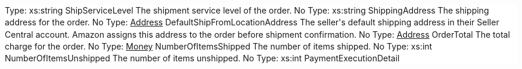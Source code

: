 <td class="entry" data-valign="top" width="27.551020408163268%" headers="d206103e1890 "><span class="ph">Type: xs:string</span></td>
</tr>
<tr class="odd row">
<td class="entry" data-valign="top" width="34.18367346938776%" headers="d206103e1881 "><span class="keyword parmname">ShipServiceLevel</span></td>
<td class="entry" data-valign="top" width="25.510204081632654%" headers="d206103e1884 ">The shipment service level of the order.</td>
<td class="entry" data-valign="top" width="12.755102040816327%" headers="d206103e1887 ">No</td>
<td class="entry" data-valign="top" width="27.551020408163268%" headers="d206103e1890 "><span class="ph">Type: xs:string</span></td>
</tr>
<tr class="even row">
<td class="entry" data-valign="top" width="34.18367346938776%" headers="d206103e1881 "><span class="keyword parmname">ShippingAddress</span></td>
<td class="entry" data-valign="top" width="25.510204081632654%" headers="d206103e1884 "><span class="ph">The shipping address for the order.</span></td>
<td class="entry" data-valign="top" width="12.755102040816327%" headers="d206103e1887 ">No</td>
<td class="entry" data-valign="top" width="27.551020408163268%" headers="d206103e1890 ">Type: <a href="#Address" class="xref" title="The shipping address for the order.">Address</a></td>
</tr>
<tr class="odd row">
<td class="entry" data-valign="top" width="34.18367346938776%" headers="d206103e1881 "><span class="keyword parmname">DefaultShipFromLocationAddress</span></td>
<td class="entry" data-valign="top" width="25.510204081632654%" headers="d206103e1884 "><span class="ph">The seller's default shipping address in their Seller Central account. Amazon assigns this address to the order before shipment confirmation.</span></td>
<td class="entry" data-valign="top" width="12.755102040816327%" headers="d206103e1887 ">No</td>
<td class="entry" data-valign="top" width="27.551020408163268%" headers="d206103e1890 ">Type: <a href="#Address" class="xref" title="The shipping address for the order.">Address</a></td>
</tr>
<tr class="even row">
<td class="entry" data-valign="top" width="34.18367346938776%" headers="d206103e1881 "><span class="keyword parmname">OrderTotal</span></td>
<td class="entry" data-valign="top" width="25.510204081632654%" headers="d206103e1884 ">The total charge for the order.</td>
<td class="entry" data-valign="top" width="12.755102040816327%" headers="d206103e1887 ">No</td>
<td class="entry" data-valign="top" width="27.551020408163268%" headers="d206103e1890 ">Type: <a href="#Money" class="xref" title="Currency type and amount.">Money</a></td>
</tr>
<tr class="odd row">
<td class="entry" data-valign="top" width="34.18367346938776%" headers="d206103e1881 "><span class="keyword parmname">NumberOfItemsShipped</span></td>
<td class="entry" data-valign="top" width="25.510204081632654%" headers="d206103e1884 ">The number of items shipped.</td>
<td class="entry" data-valign="top" width="12.755102040816327%" headers="d206103e1887 ">No</td>
<td class="entry" data-valign="top" width="27.551020408163268%" headers="d206103e1890 "><span class="ph">Type: xs:int</span></td>
</tr>
<tr class="even row">
<td class="entry" data-valign="top" width="34.18367346938776%" headers="d206103e1881 "><span class="keyword parmname">NumberOfItemsUnshipped</span></td>
<td class="entry" data-valign="top" width="25.510204081632654%" headers="d206103e1884 ">The number of items unshipped.</td>
<td class="entry" data-valign="top" width="12.755102040816327%" headers="d206103e1887 ">No</td>
<td class="entry" data-valign="top" width="27.551020408163268%" headers="d206103e1890 "><span class="ph">Type: xs:int</span></td>
</tr>
<tr class="odd row">
<td class="entry" data-valign="top" width="34.18367346938776%" headers="d206103e1881 "><span class="keyword parmname">PaymentExecutionDetail</span></td>